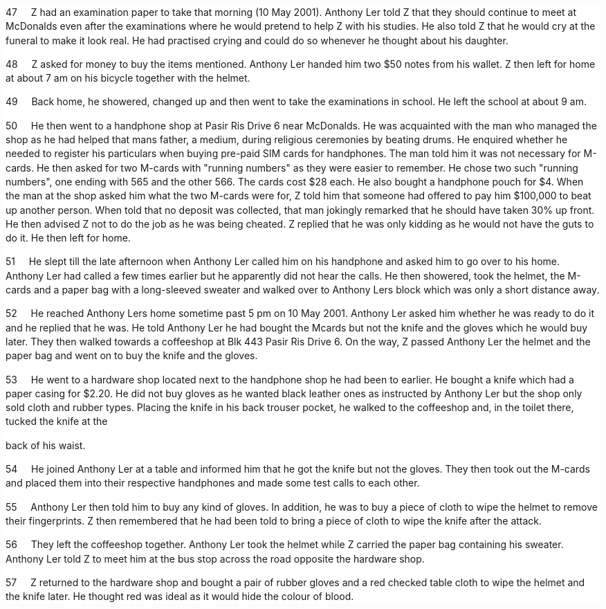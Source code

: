 47     Z had an examination paper to take that morning (10 May 2001). Anthony Ler told Z that they should continue to meet at McDonalds even after the examinations where he would pretend to help Z with his studies. He also told Z that he would cry at the funeral to make it look real. He had practised crying and could do so whenever he thought about his daughter. 

48     Z asked for money to buy the items mentioned. Anthony Ler handed him two $50 notes from his wallet. Z then left for home at about 7 am on his bicycle together with the helmet. 

49     Back home, he showered, changed up and then went to take the examinations in school. He left the school at about 9 am. 

50     He then went to a handphone shop at Pasir Ris Drive 6 near McDonalds. He was acquainted with the man who managed the shop as he had helped that mans father, a medium, during religious ceremonies by beating drums. He enquired whether he needed to register his particulars when buying pre-paid SIM cards for handphones. The man told him it was not necessary for M-cards. He then asked for two M-cards with "running numbers" as they were easier to remember. He chose two such "running numbers", one ending with 565 and the other 566. The cards cost $28 each. He also bought a handphone pouch for $4. When the man at the shop asked him what the two M-cards were for, Z told him that someone had offered to pay him $100,000 to beat up another person. When told that no deposit was collected, that man jokingly remarked that he should have taken 30% up front. He then advised Z not to do the job as he was being cheated. Z replied that he was only kidding as he would not have the guts to do it. He then left for home. 

51     He slept till the late afternoon when Anthony Ler called him on his handphone and asked him to go over to his home. Anthony Ler had called a few times earlier but he apparently did not hear the calls. He then showered, took the helmet, the M-cards and a paper bag with a long-sleeved sweater and walked over to Anthony Lers block which was only a short distance away. 

52     He reached Anthony Lers home sometime past 5 pm on 10 May 2001. Anthony Ler asked him whether he was ready to do it and he replied that he was. He told Anthony Ler he had bought the Mcards but not the knife and the gloves which he would buy later. They then walked towards a coffeeshop at Blk 443 Pasir Ris Drive 6. On the way, Z passed Anthony Ler the helmet and the paper bag and went on to buy the knife and the gloves. 

53     He went to a hardware shop located next to the handphone shop he had been to earlier. He bought a knife which had a paper casing for $2.20. He did not buy gloves as he wanted black leather ones as instructed by Anthony Ler but the shop only sold cloth and rubber types. Placing the knife in his back trouser pocket, he walked to the coffeeshop and, in the toilet there, tucked the knife at the 


back of his waist. 

54     He joined Anthony Ler at a table and informed him that he got the knife but not the gloves. They then took out the M-cards and placed them into their respective handphones and made some test calls to each other. 

55     Anthony Ler then told him to buy any kind of gloves. In addition, he was to buy a piece of cloth to wipe the helmet to remove their fingerprints. Z then remembered that he had been told to bring a piece of cloth to wipe the knife after the attack. 

56     They left the coffeeshop together. Anthony Ler took the helmet while Z carried the paper bag containing his sweater. Anthony Ler told Z to meet him at the bus stop across the road opposite the hardware shop. 

57     Z returned to the hardware shop and bought a pair of rubber gloves and a red checked table cloth to wipe the helmet and the knife later. He thought red was ideal as it would hide the colour of blood. 
